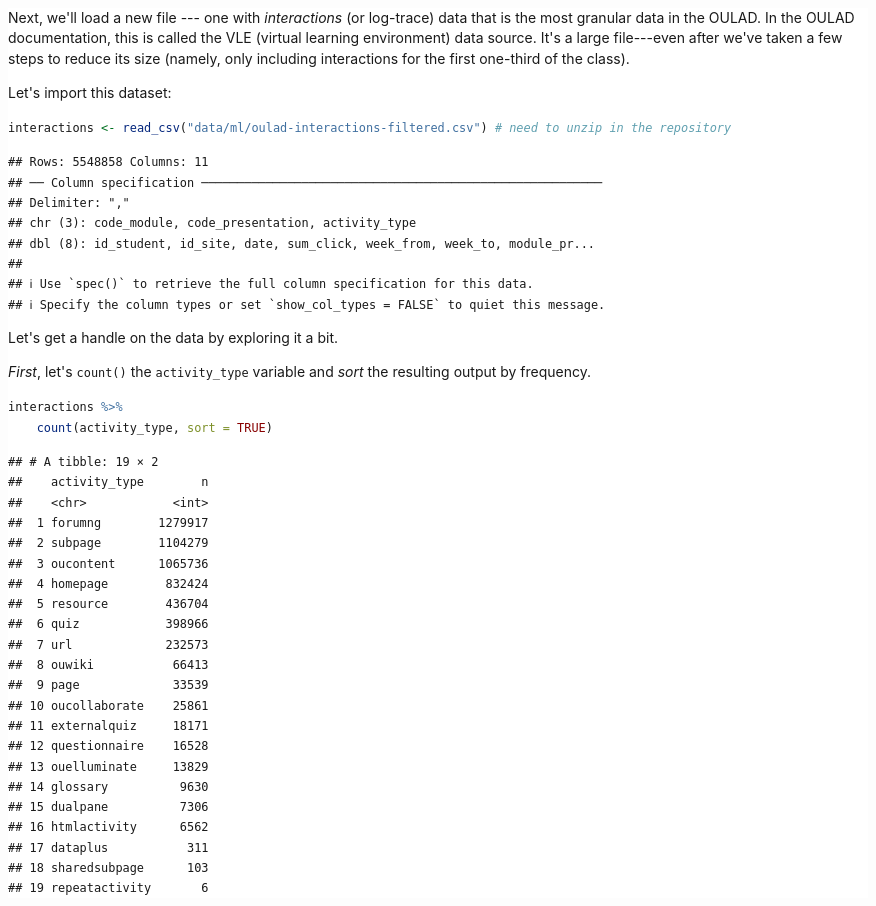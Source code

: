 Next, we'll load a new file --- one with *interactions* (or log-trace) data that is the most granular data in the OULAD. In the OULAD documentation, this is called the VLE (virtual learning environment) data source. It's a large file---even after we've taken a few steps to reduce its size (namely, only including interactions for the first one-third of the class).

Let's import this dataset:


```r
interactions <- read_csv("data/ml/oulad-interactions-filtered.csv") # need to unzip in the repository
```

```
## Rows: 5548858 Columns: 11
## ── Column specification ────────────────────────────────────────────────────────
## Delimiter: ","
## chr (3): code_module, code_presentation, activity_type
## dbl (8): id_student, id_site, date, sum_click, week_from, week_to, module_pr...
## 
## ℹ Use `spec()` to retrieve the full column specification for this data.
## ℹ Specify the column types or set `show_col_types = FALSE` to quiet this message.
```

Let's get a handle on the data by exploring it a bit.

*First*, let's `count()` the `activity_type` variable and *sort* the resulting output by frequency.


```r
interactions %>% 
    count(activity_type, sort = TRUE)
```

```
## # A tibble: 19 × 2
##    activity_type        n
##    <chr>            <int>
##  1 forumng        1279917
##  2 subpage        1104279
##  3 oucontent      1065736
##  4 homepage        832424
##  5 resource        436704
##  6 quiz            398966
##  7 url             232573
##  8 ouwiki           66413
##  9 page             33539
## 10 oucollaborate    25861
## 11 externalquiz     18171
## 12 questionnaire    16528
## 13 ouelluminate     13829
## 14 glossary          9630
## 15 dualpane          7306
## 16 htmlactivity      6562
## 17 dataplus           311
## 18 sharedsubpage      103
## 19 repeatactivity       6
```
